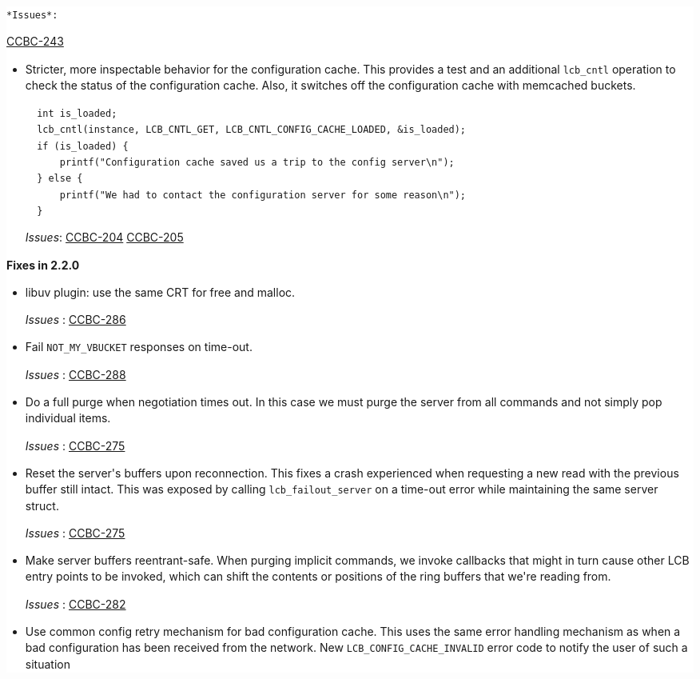 	*Issues*:
   [CCBC-243](http://www.couchbase.com/issues/browse/CCBC-243)

* Stricter, more inspectable behavior for the configuration cache. This provides a
  test and an additional `lcb_cntl` operation to check the status of
  the configuration cache. Also, it switches off the configuration cache with
  memcached buckets.

        int is_loaded;
        lcb_cntl(instance, LCB_CNTL_GET, LCB_CNTL_CONFIG_CACHE_LOADED, &is_loaded);
        if (is_loaded) {
            printf("Configuration cache saved us a trip to the config server\n");
        } else {
            printf("We had to contact the configuration server for some reason\n");
        }

	*Issues*:
   [CCBC-204](http://www.couchbase.com/issues/browse/CCBC-204)
   [CCBC-205](http://www.couchbase.com/issues/browse/CCBC-205)



**Fixes in 2.2.0**

* libuv plugin: use the same CRT for free and malloc.

	*Issues* :
   [CCBC-286](http://www.couchbase.com/issues/browse/CCBC-286)

* Fail `NOT_MY_VBUCKET` responses on time-out.

   *Issues* :
   [CCBC-288](http://www.couchbase.com/issues/browse/CCBC-288)

* Do a full purge when negotiation times out. In this case we must
  purge the server from all commands and not simply pop individual
  items.

   *Issues* :
   [CCBC-275](http://www.couchbase.com/issues/browse/CCBC-275)


* Reset the server's buffers upon reconnection. This fixes a crash
  experienced when requesting a new read with the previous buffer
  still intact. This was exposed by calling `lcb_failout_server` on a
  time-out error while maintaining the same server struct.

   *Issues* :
   [CCBC-275](http://www.couchbase.com/issues/browse/CCBC-275)

* Make server buffers reentrant-safe. When purging implicit commands,
  we invoke callbacks that might in turn cause other LCB entry points
  to be invoked, which can shift the contents or positions of the
  ring buffers that we're reading from.

   *Issues* :
   [CCBC-282](http://www.couchbase.com/issues/browse/CCBC-282)

* Use common config retry mechanism for bad configuration cache. This uses the
  same error handling mechanism as when a bad configuration has been
  received from the network. New `LCB_CONFIG_CACHE_INVALID` error code
  to notify the user of such a situation
